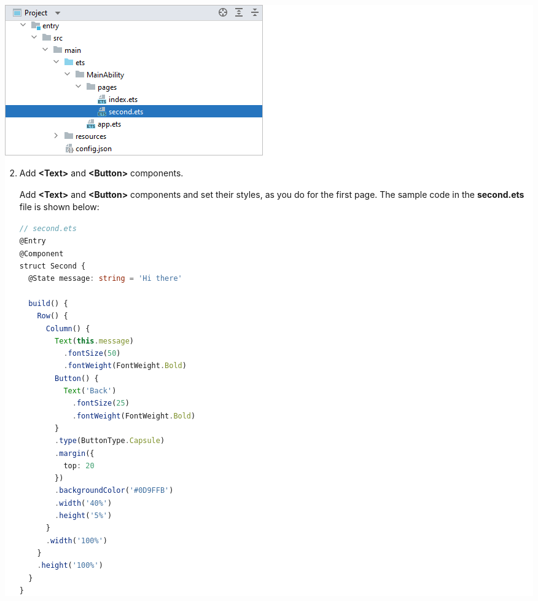 ![en-us_image_0000001223397122](figures/en-us_image_0000001223397122.png)

2. Add **&lt;Text&gt;** and **&lt;Button&gt;** components.

   Add **&lt;Text&gt;** and **&lt;Button&gt;** components and set their styles, as you do for the first page. The sample code in the **second.ets** file is shown below:


   ```ts
   // second.ets
   @Entry
   @Component
   struct Second {
     @State message: string = 'Hi there'
   
     build() {
       Row() {
         Column() {
           Text(this.message)
             .fontSize(50)
             .fontWeight(FontWeight.Bold)
           Button() {
             Text('Back')
               .fontSize(25)
               .fontWeight(FontWeight.Bold)
           }
           .type(ButtonType.Capsule)
           .margin({
             top: 20
           })
           .backgroundColor('#0D9FFB')
           .width('40%')
           .height('5%')
         }
         .width('100%')
       }
       .height('100%')
     }
   }
   ```
